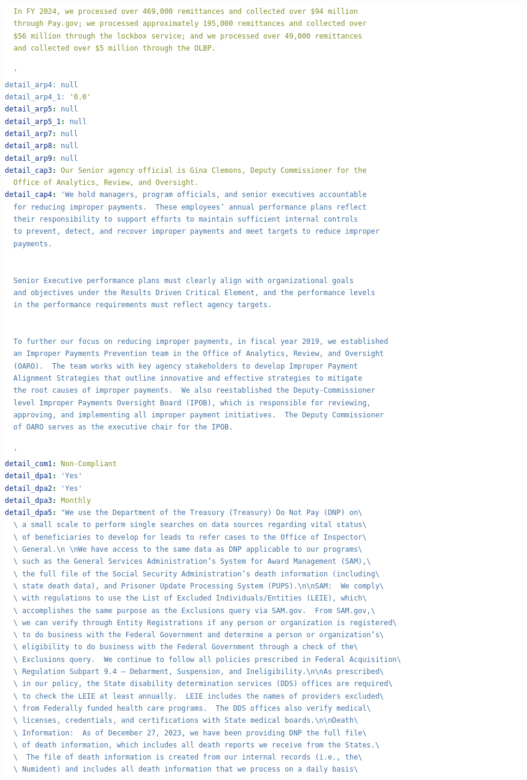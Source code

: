 ```yaml
  In FY 2024, we processed over 469,000 remittances and collected over $94 million
  through Pay.gov; we processed approximately 195,000 remittances and collected over
  $56 million through the lockbox service; and we processed over 49,000 remittances
  and collected over $5 million through the OLBP.

  '
detail_arp4: null
detail_arp4_1: '0.0'
detail_arp5: null
detail_arp5_1: null
detail_arp7: null
detail_arp8: null
detail_arp9: null
detail_cap3: Our Senior agency official is Gina Clemons, Deputy Commissioner for the
  Office of Analytics, Review, and Oversight.
detail_cap4: 'We hold managers, program officials, and senior executives accountable
  for reducing improper payments.  These employees’ annual performance plans reflect
  their responsibility to support efforts to maintain sufficient internal controls
  to prevent, detect, and recover improper payments and meet targets to reduce improper
  payments.


  Senior Executive performance plans must clearly align with organizational goals
  and objectives under the Results Driven Critical Element, and the performance levels
  in the performance requirements must reflect agency targets.


  To further our focus on reducing improper payments, in fiscal year 2019, we established
  an Improper Payments Prevention team in the Office of Analytics, Review, and Oversight
  (OARO).  The team works with key agency stakeholders to develop Improper Payment
  Alignment Strategies that outline innovative and effective strategies to mitigate
  the root causes of improper payments.  We also reestablished the Deputy-Commissioner
  level Improper Payments Oversight Board (IPOB), which is responsible for reviewing,
  approving, and implementing all improper payment initiatives.  The Deputy Commissioner
  of OARO serves as the executive chair for the IPOB.

  '
detail_com1: Non-Compliant
detail_dpa1: 'Yes'
detail_dpa2: 'Yes'
detail_dpa3: Monthly
detail_dpa5: "We use the Department of the Treasury (Treasury) Do Not Pay (DNP) on\
  \ a small scale to perform single searches on data sources regarding vital status\
  \ of beneficiaries to develop for leads to refer cases to the Office of Inspector\
  \ General.\n \nWe have access to the same data as DNP applicable to our programs\
  \ such as the General Services Administration’s System for Award Management (SAM),\
  \ the full file of the Social Security Administration’s death information (including\
  \ state death data), and Prisoner Update Processing System (PUPS).\n\nSAM:  We comply\
  \ with regulations to use the List of Excluded Individuals/Entities (LEIE), which\
  \ accomplishes the same purpose as the Exclusions query via SAM.gov.  From SAM.gov,\
  \ we can verify through Entity Registrations if any person or organization is registered\
  \ to do business with the Federal Government and determine a person or organization’s\
  \ eligibility to do business with the Federal Government through a check of the\
  \ Exclusions query.  We continue to follow all policies prescribed in Federal Acquisition\
  \ Regulation Subpart 9.4 – Debarment, Suspension, and Ineligibility.\n\nAs prescribed\
  \ in our policy, the State disability determination services (DDS) offices are required\
  \ to check the LEIE at least annually.  LEIE includes the names of providers excluded\
  \ from Federally funded health care programs.  The DDS offices also verify medical\
  \ licenses, credentials, and certifications with State medical boards.\n\nDeath\
  \ Information:  As of December 27, 2023, we have been providing DNP the full file\
  \ of death information, which includes all death reports we receive from the States.\
  \  The file of death information is created from our internal records (i.e., the\
  \ Numident) and includes all death information that we process on a daily basis\
```